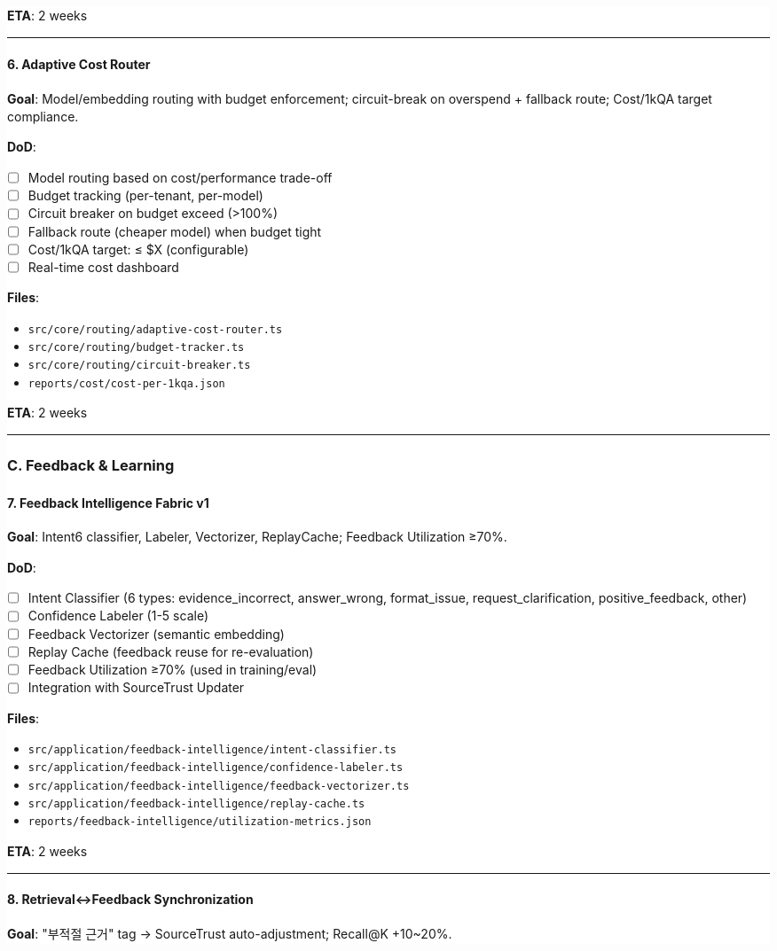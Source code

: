 **ETA**: 2 weeks

---

#### 6. Adaptive Cost Router

**Goal**: Model/embedding routing with budget enforcement; circuit-break on overspend + fallback route; Cost/1kQA target compliance.

**DoD**:
- [ ] Model routing based on cost/performance trade-off
- [ ] Budget tracking (per-tenant, per-model)
- [ ] Circuit breaker on budget exceed (>100%)
- [ ] Fallback route (cheaper model) when budget tight
- [ ] Cost/1kQA target: ≤ $X (configurable)
- [ ] Real-time cost dashboard

**Files**:
- `src/core/routing/adaptive-cost-router.ts`
- `src/core/routing/budget-tracker.ts`
- `src/core/routing/circuit-breaker.ts`
- `reports/cost/cost-per-1kqa.json`

**ETA**: 2 weeks

---

### C. Feedback & Learning

#### 7. Feedback Intelligence Fabric v1

**Goal**: Intent6 classifier, Labeler, Vectorizer, ReplayCache; Feedback Utilization ≥70%.

**DoD**:
- [ ] Intent Classifier (6 types: evidence_incorrect, answer_wrong, format_issue, request_clarification, positive_feedback, other)
- [ ] Confidence Labeler (1-5 scale)
- [ ] Feedback Vectorizer (semantic embedding)
- [ ] Replay Cache (feedback reuse for re-evaluation)
- [ ] Feedback Utilization ≥70% (used in training/eval)
- [ ] Integration with SourceTrust Updater

**Files**:
- `src/application/feedback-intelligence/intent-classifier.ts`
- `src/application/feedback-intelligence/confidence-labeler.ts`
- `src/application/feedback-intelligence/feedback-vectorizer.ts`
- `src/application/feedback-intelligence/replay-cache.ts`
- `reports/feedback-intelligence/utilization-metrics.json`

**ETA**: 2 weeks

---

#### 8. Retrieval↔Feedback Synchronization

**Goal**: "부적절 근거" tag → SourceTrust auto-adjustment; Recall@K +10~20%.
